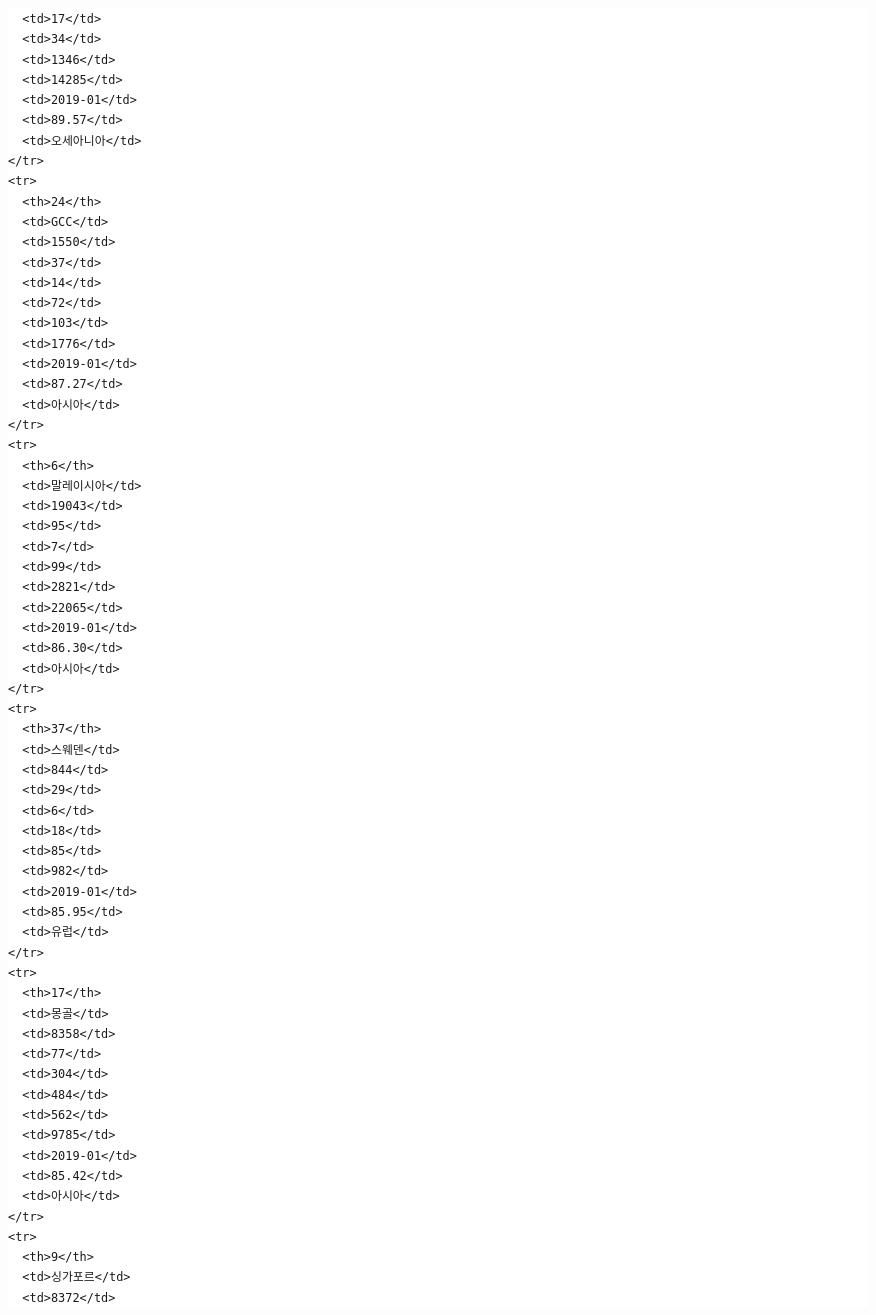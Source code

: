       <td>17</td>
      <td>34</td>
      <td>1346</td>
      <td>14285</td>
      <td>2019-01</td>
      <td>89.57</td>
      <td>오세아니아</td>
    </tr>
    <tr>
      <th>24</th>
      <td>GCC</td>
      <td>1550</td>
      <td>37</td>
      <td>14</td>
      <td>72</td>
      <td>103</td>
      <td>1776</td>
      <td>2019-01</td>
      <td>87.27</td>
      <td>아시아</td>
    </tr>
    <tr>
      <th>6</th>
      <td>말레이시아</td>
      <td>19043</td>
      <td>95</td>
      <td>7</td>
      <td>99</td>
      <td>2821</td>
      <td>22065</td>
      <td>2019-01</td>
      <td>86.30</td>
      <td>아시아</td>
    </tr>
    <tr>
      <th>37</th>
      <td>스웨덴</td>
      <td>844</td>
      <td>29</td>
      <td>6</td>
      <td>18</td>
      <td>85</td>
      <td>982</td>
      <td>2019-01</td>
      <td>85.95</td>
      <td>유럽</td>
    </tr>
    <tr>
      <th>17</th>
      <td>몽골</td>
      <td>8358</td>
      <td>77</td>
      <td>304</td>
      <td>484</td>
      <td>562</td>
      <td>9785</td>
      <td>2019-01</td>
      <td>85.42</td>
      <td>아시아</td>
    </tr>
    <tr>
      <th>9</th>
      <td>싱가포르</td>
      <td>8372</td>